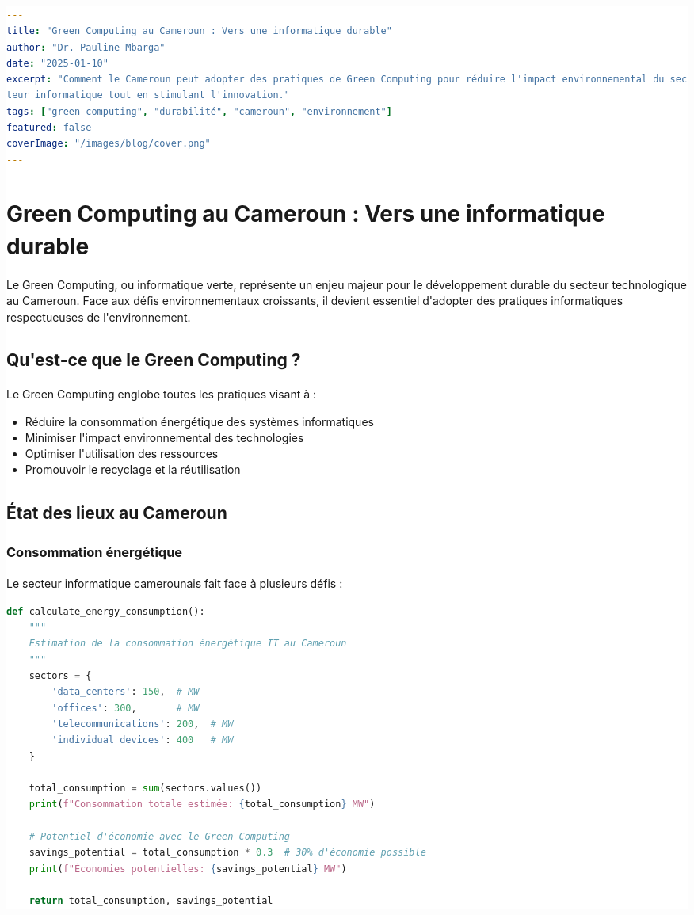 ```yaml
---
title: "Green Computing au Cameroun : Vers une informatique durable"
author: "Dr. Pauline Mbarga"
date: "2025-01-10"
excerpt: "Comment le Cameroun peut adopter des pratiques de Green Computing pour réduire l'impact environnemental du secteur informatique tout en stimulant l'innovation."
tags: ["green-computing", "durabilité", "cameroun", "environnement"]
featured: false
coverImage: "/images/blog/cover.png"
---
```


# Green Computing au Cameroun : Vers une informatique durable

Le Green Computing, ou informatique verte, représente un enjeu majeur pour le développement durable du secteur technologique au Cameroun. Face aux défis environnementaux croissants, il devient essentiel d'adopter des pratiques informatiques respectueuses de l'environnement.

## Qu'est-ce que le Green Computing ?

Le Green Computing englobe toutes les pratiques visant à :

- Réduire la consommation énergétique des systèmes informatiques
- Minimiser l'impact environnemental des technologies
- Optimiser l'utilisation des ressources
- Promouvoir le recyclage et la réutilisation

## État des lieux au Cameroun

### Consommation énergétique

Le secteur informatique camerounais fait face à plusieurs défis :

```python
def calculate_energy_consumption():
    """
    Estimation de la consommation énergétique IT au Cameroun
    """
    sectors = {
        'data_centers': 150,  # MW
        'offices': 300,       # MW
        'telecommunications': 200,  # MW
        'individual_devices': 400   # MW
    }
    
    total_consumption = sum(sectors.values())
    print(f"Consommation totale estimée: {total_consumption} MW")
    
    # Potentiel d'économie avec le Green Computing
    savings_potential = total_consumption * 0.3  # 30% d'économie possible
    print(f"Économies potentielles: {savings_potential} MW")
    
    return total_consumption, savings_potential
```
